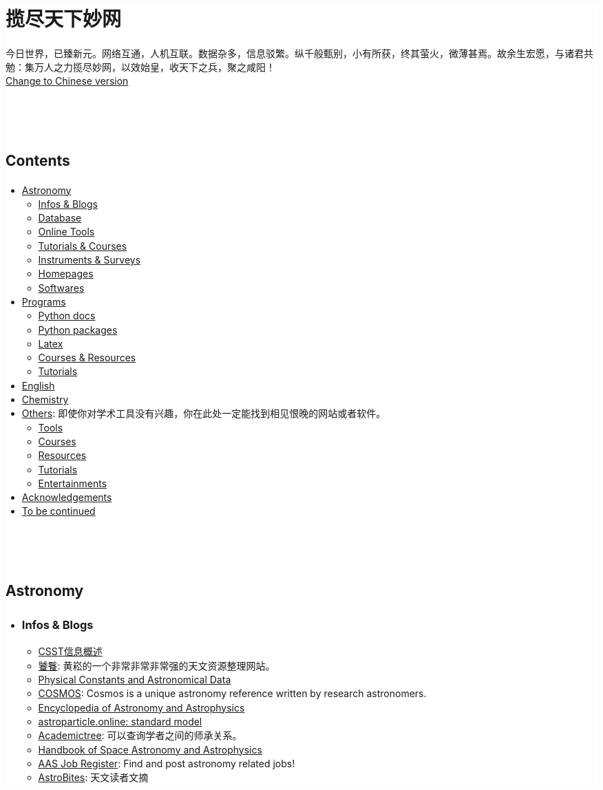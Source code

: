 # 揽尽天下妙网
今日世界，已臻新元。网络互通，人机互联。数据杂多，信息驳繁。纵千般甄别，小有所获，终其萤火，微薄甚焉。故余生宏愿，与诸君共勉：集万人之力揽尽妙网，以效始皇，收天下之兵，聚之咸阳！       
[Change to Chinese version](https://github.com/panzhiwei1997/Useful_Website/blob/main/VUVI_Chinese.md)
&nbsp;  
&nbsp;  
&nbsp;  
&nbsp;  

## Contents 
* [Astronomy](#astronomy)
  * [Infos & Blogs](#infos--blogs)
  * [Database](#database)
  * [Online Tools](#online-tools)
  * [Tutorials & Courses](#tutorials--courses)
  * [Instruments & Surveys](#instruments--surveys)
  * [Homepages](#homepages)
  * [Softwares](#softwares)
* [Programs](#programs)
  * [Python docs](#python-docs)
  * [Python packages](#python-packages)
  * [Latex](#latex)
  * [Courses & Resources](#courses--resources)
  * [Tutorials](#tutorials)
* [English](#english)
* [Chemistry](#chemistry)
* [Others](#others): 即使你对学术工具没有兴趣，你在此处一定能找到相见恨晚的网站或者软件。
  * [Tools](#tools)
  * [Courses](#courses)
  * [Resources](#resources)
  * [Tutorials](#tutorials)
  * [Entertainments](#entertainments)
* [Acknowledgements](#acknowledgements)
* [To be continued](#to-be-continued)
&nbsp;  
&nbsp;  
&nbsp;  
&nbsp;  


## Astronomy
* ### Infos & Blogs
  * [CSST信息概述](https://github.com/CSSTsci/GalaxyAGN_science_discussion/wiki/CSST-Summary)
  * [饕餮](https://taotie.readthedocs.io/en/latest/index.html): 黄崧的一个非常非常非常强的天文资源整理网站。
  * [Physical Constants and Astronomical Data](http://www.astro.wisc.edu/~dolan/constants.html)
  * [COSMOS](https://astronomy.swin.edu.au/cosmos/): Cosmos is a unique astronomy reference written by research astronomers.
  * [Encyclopedia of Astronomy and Astrophysics](http://eaa.crcpress.com/default.asp)
  * [astroparticle.online: standard model](https://astroparticle.online/standard-model/)  
  * [Academictree](https://academictree.org/): 可以查询学者之间的师承关系。
  * [Handbook of Space Astronomy and Astrophysics](http://ads.harvard.edu/books/hsaa/toc.html)
  * [AAS Job Register](https://jobregister.aas.org): Find and post astronomy related jobs!
  * [AstroBites](https://astrobites.org/): 天文读者文摘
